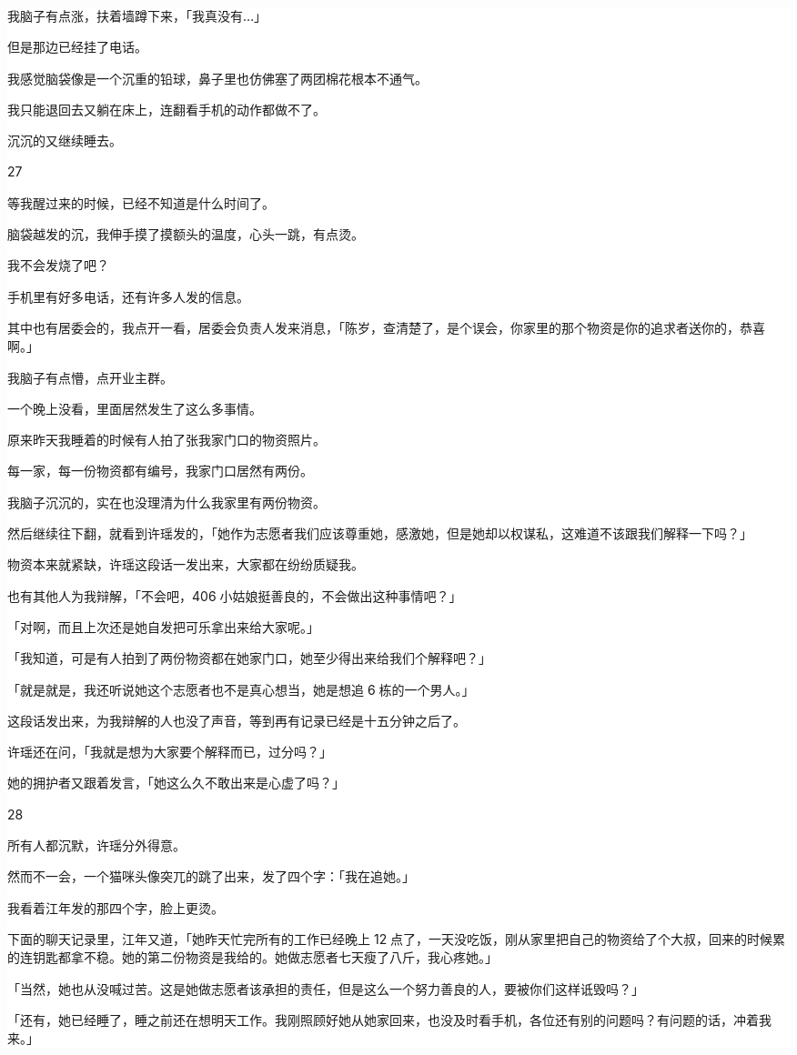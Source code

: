 我脑子有点涨，扶着墙蹲下来，「我真没有…」

但是那边已经挂了电话。

我感觉脑袋像是一个沉重的铅球，鼻子里也仿佛塞了两团棉花根本不通气。

我只能退回去又躺在床上，连翻看手机的动作都做不了。

沉沉的又继续睡去。

27

等我醒过来的时候，已经不知道是什么时间了。

脑袋越发的沉，我伸手摸了摸额头的温度，心头一跳，有点烫。

我不会发烧了吧？

手机里有好多电话，还有许多人发的信息。

其中也有居委会的，我点开一看，居委会负责人发来消息，「陈岁，查清楚了，是个误会，你家里的那个物资是你的追求者送你的，恭喜啊。」

我脑子有点懵，点开业主群。

一个晚上没看，里面居然发生了这么多事情。

原来昨天我睡着的时候有人拍了张我家门口的物资照片。

每一家，每一份物资都有编号，我家门口居然有两份。

我脑子沉沉的，实在也没理清为什么我家里有两份物资。

然后继续往下翻，就看到许瑶发的，「她作为志愿者我们应该尊重她，感激她，但是她却以权谋私，这难道不该跟我们解释一下吗？」

物资本来就紧缺，许瑶这段话一发出来，大家都在纷纷质疑我。

也有其他人为我辩解，「不会吧，406 小姑娘挺善良的，不会做出这种事情吧？」

「对啊，而且上次还是她自发把可乐拿出来给大家呢。」

「我知道，可是有人拍到了两份物资都在她家门口，她至少得出来给我们个解释吧？」

「就是就是，我还听说她这个志愿者也不是真心想当，她是想追 6 栋的一个男人。」

这段话发出来，为我辩解的人也没了声音，等到再有记录已经是十五分钟之后了。

许瑶还在问，「我就是想为大家要个解释而已，过分吗？」

她的拥护者又跟着发言，「她这么久不敢出来是心虚了吗？」

28

所有人都沉默，许瑶分外得意。

然而不一会，一个猫咪头像突兀的跳了出来，发了四个字：「我在追她。」

我看着江年发的那四个字，脸上更烫。

下面的聊天记录里，江年又道，「她昨天忙完所有的工作已经晚上 12 点了，一天没吃饭，刚从家里把自己的物资给了个大叔，回来的时候累的连钥匙都拿不稳。她的第二份物资是我给的。她做志愿者七天瘦了八斤，我心疼她。」

「当然，她也从没喊过苦。这是她做志愿者该承担的责任，但是这么一个努力善良的人，要被你们这样诋毁吗？」

「还有，她已经睡了，睡之前还在想明天工作。我刚照顾好她从她家回来，也没及时看手机，各位还有别的问题吗？有问题的话，冲着我来。」
